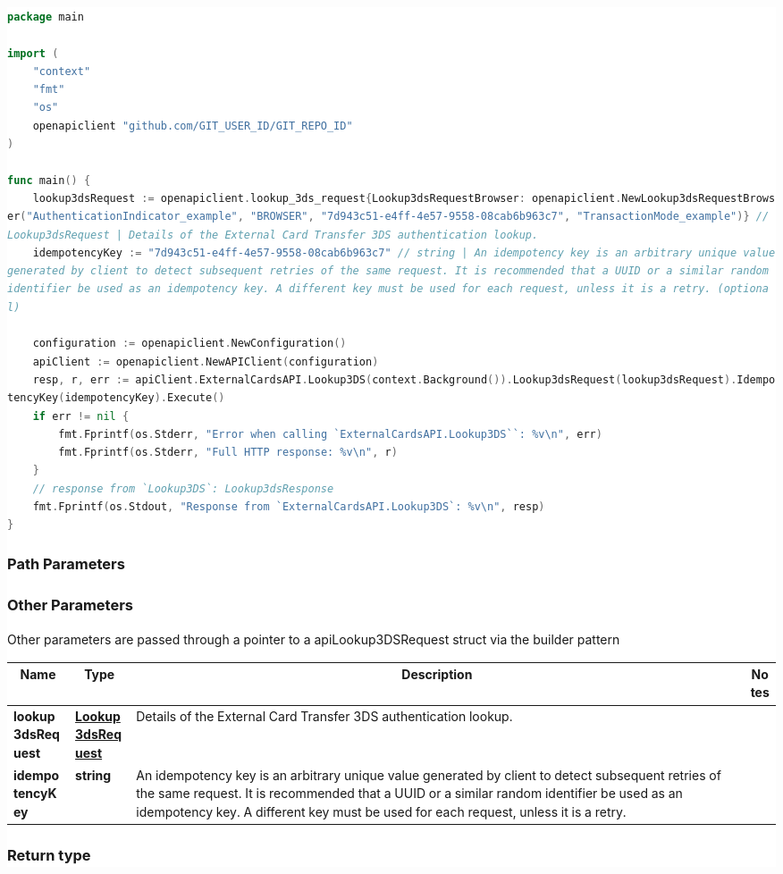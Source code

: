 ```go
package main

import (
    "context"
    "fmt"
    "os"
    openapiclient "github.com/GIT_USER_ID/GIT_REPO_ID"
)

func main() {
    lookup3dsRequest := openapiclient.lookup_3ds_request{Lookup3dsRequestBrowser: openapiclient.NewLookup3dsRequestBrowser("AuthenticationIndicator_example", "BROWSER", "7d943c51-e4ff-4e57-9558-08cab6b963c7", "TransactionMode_example")} // Lookup3dsRequest | Details of the External Card Transfer 3DS authentication lookup.
    idempotencyKey := "7d943c51-e4ff-4e57-9558-08cab6b963c7" // string | An idempotency key is an arbitrary unique value generated by client to detect subsequent retries of the same request. It is recommended that a UUID or a similar random identifier be used as an idempotency key. A different key must be used for each request, unless it is a retry. (optional)

    configuration := openapiclient.NewConfiguration()
    apiClient := openapiclient.NewAPIClient(configuration)
    resp, r, err := apiClient.ExternalCardsAPI.Lookup3DS(context.Background()).Lookup3dsRequest(lookup3dsRequest).IdempotencyKey(idempotencyKey).Execute()
    if err != nil {
        fmt.Fprintf(os.Stderr, "Error when calling `ExternalCardsAPI.Lookup3DS``: %v\n", err)
        fmt.Fprintf(os.Stderr, "Full HTTP response: %v\n", r)
    }
    // response from `Lookup3DS`: Lookup3dsResponse
    fmt.Fprintf(os.Stdout, "Response from `ExternalCardsAPI.Lookup3DS`: %v\n", resp)
}
```

### Path Parameters



### Other Parameters

Other parameters are passed through a pointer to a apiLookup3DSRequest struct via the builder pattern


Name | Type | Description  | Notes
------------- | ------------- | ------------- | -------------
 **lookup3dsRequest** | [**Lookup3dsRequest**](Lookup3dsRequest.md) | Details of the External Card Transfer 3DS authentication lookup. | 
 **idempotencyKey** | **string** | An idempotency key is an arbitrary unique value generated by client to detect subsequent retries of the same request. It is recommended that a UUID or a similar random identifier be used as an idempotency key. A different key must be used for each request, unless it is a retry. | 

### Return type
